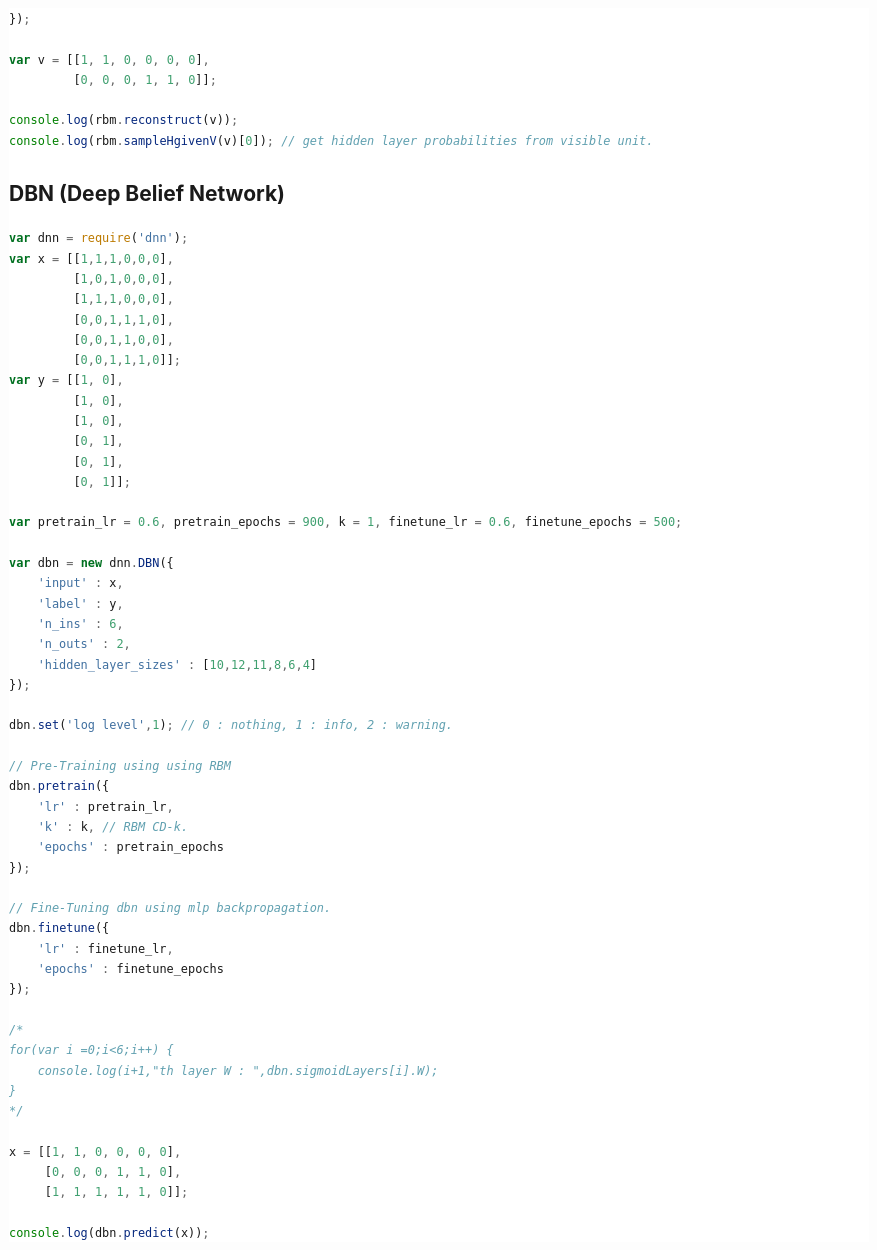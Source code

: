 ```javascript
});

var v = [[1, 1, 0, 0, 0, 0],
         [0, 0, 0, 1, 1, 0]];

console.log(rbm.reconstruct(v));
console.log(rbm.sampleHgivenV(v)[0]); // get hidden layer probabilities from visible unit.
```

## DBN (Deep Belief Network)
```javascript
var dnn = require('dnn');
var x = [[1,1,1,0,0,0],
         [1,0,1,0,0,0],
         [1,1,1,0,0,0],
         [0,0,1,1,1,0],
         [0,0,1,1,0,0],
         [0,0,1,1,1,0]];
var y = [[1, 0],
         [1, 0],
         [1, 0],
         [0, 1],
         [0, 1],
         [0, 1]];

var pretrain_lr = 0.6, pretrain_epochs = 900, k = 1, finetune_lr = 0.6, finetune_epochs = 500;

var dbn = new dnn.DBN({
    'input' : x,
    'label' : y,
    'n_ins' : 6,
    'n_outs' : 2,
    'hidden_layer_sizes' : [10,12,11,8,6,4]
});

dbn.set('log level',1); // 0 : nothing, 1 : info, 2 : warning.

// Pre-Training using using RBM
dbn.pretrain({
    'lr' : pretrain_lr,
    'k' : k, // RBM CD-k.
    'epochs' : pretrain_epochs
});

// Fine-Tuning dbn using mlp backpropagation.
dbn.finetune({
    'lr' : finetune_lr,
    'epochs' : finetune_epochs
});

/*
for(var i =0;i<6;i++) {
    console.log(i+1,"th layer W : ",dbn.sigmoidLayers[i].W);
}
*/

x = [[1, 1, 0, 0, 0, 0],
     [0, 0, 0, 1, 1, 0],
     [1, 1, 1, 1, 1, 0]];

console.log(dbn.predict(x));
```
